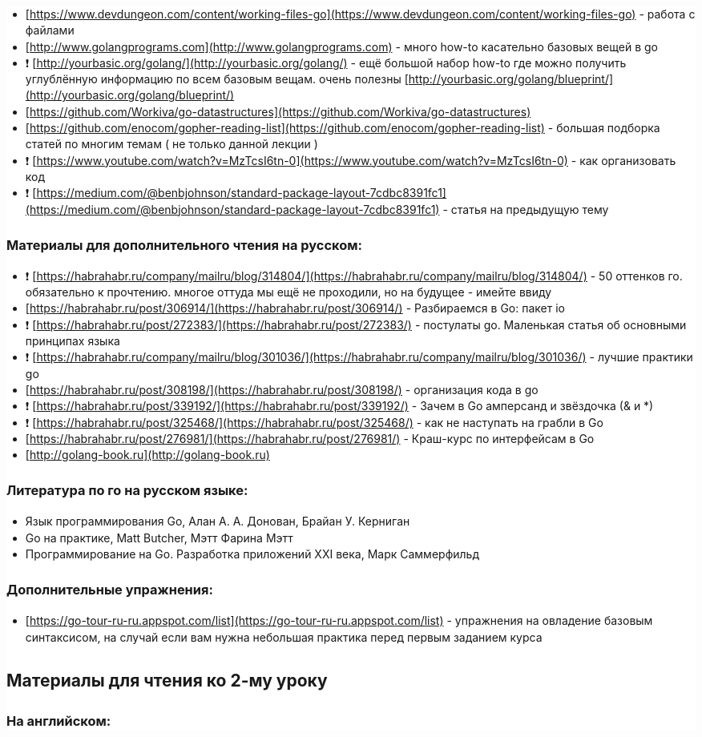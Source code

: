 - [https://www.devdungeon.com/content/working-files-go](https://www.devdungeon.com/content/working-files-go) - работа с файлами
- [http://www.golangprograms.com](http://www.golangprograms.com) - много how-to касательно базовых вещей в go
- :exclamation: [http://yourbasic.org/golang/](http://yourbasic.org/golang/) - ещё большой набор how-to где можно получить углублённую информацию по всем базовым вещам. очень полезны [http://yourbasic.org/golang/blueprint/](http://yourbasic.org/golang/blueprint/)
- [https://github.com/Workiva/go-datastructures](https://github.com/Workiva/go-datastructures)
- [https://github.com/enocom/gopher-reading-list](https://github.com/enocom/gopher-reading-list) - большая подборка статей по многим темам ( не только данной лекции )
- :exclamation: [https://www.youtube.com/watch?v=MzTcsI6tn-0](https://www.youtube.com/watch?v=MzTcsI6tn-0) - как организовать код
- :exclamation: [https://medium.com/@benbjohnson/standard-package-layout-7cdbc8391fc1](https://medium.com/@benbjohnson/standard-package-layout-7cdbc8391fc1) - статья на предыдущую тему

### Материалы для дополнительного чтения на русском:

- :exclamation: [https://habrahabr.ru/company/mailru/blog/314804/](https://habrahabr.ru/company/mailru/blog/314804/) - 50 оттенков го. обязательно к прочтению. многое оттуда мы ещё не проходили, но на будущее - имейте ввиду
- [https://habrahabr.ru/post/306914/](https://habrahabr.ru/post/306914/) - Разбираемся в Go: пакет io
- :exclamation: [https://habrahabr.ru/post/272383/](https://habrahabr.ru/post/272383/) - постулаты go. Маленькая статья об основными принципах языка
- :exclamation: [https://habrahabr.ru/company/mailru/blog/301036/](https://habrahabr.ru/company/mailru/blog/301036/) - лучшие практики go
- [https://habrahabr.ru/post/308198/](https://habrahabr.ru/post/308198/) - организация кода в go
- :exclamation: [https://habrahabr.ru/post/339192/](https://habrahabr.ru/post/339192/) - Зачем в Go амперсанд и звёздочка (& и *)
- :exclamation: [https://habrahabr.ru/post/325468/](https://habrahabr.ru/post/325468/) - как не наступать на грабли в Go
- [https://habrahabr.ru/post/276981/](https://habrahabr.ru/post/276981/) - Краш-курс по интерфейсам в Go
- [http://golang-book.ru](http://golang-book.ru)

### Литература по го на русском языке:

- Язык программирования Go, Алан А. А. Донован, Брайан У. Керниган
- Go на практике, Matt Butcher, Мэтт Фарина Мэтт
- Программирование на Go. Разработка приложений XXI века, Марк Саммерфильд

### Дополнительные упражнения:

- [https://go-tour-ru-ru.appspot.com/list](https://go-tour-ru-ru.appspot.com/list) - упражнения на овладение базовым синтаксисом, на случай если вам нужна небольшая практика перед первым заданием курса

## Материалы для чтения ко 2-му уроку

### На английском:
